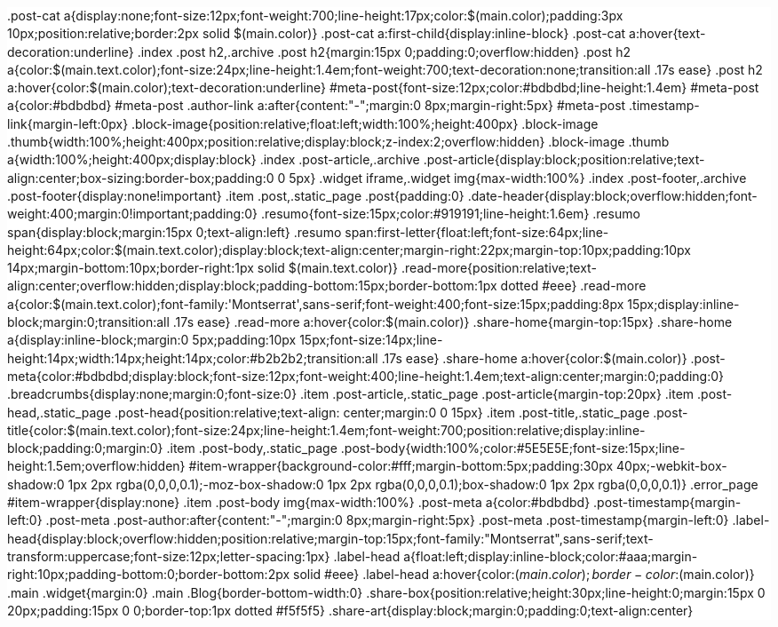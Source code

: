 .post-cat a{display:none;font-size:12px;font-weight:700;line-height:17px;color:$(main.color);padding:3px 10px;position:relative;border:2px solid $(main.color)}
.post-cat a:first-child{display:inline-block}
.post-cat a:hover{text-decoration:underline}
.index .post h2,.archive .post h2{margin:15px 0;padding:0;overflow:hidden}
.post h2 a{color:$(main.text.color);font-size:24px;line-height:1.4em;font-weight:700;text-decoration:none;transition:all .17s ease}
.post h2 a:hover{color:$(main.color);text-decoration:underline}
#meta-post{font-size:12px;color:#bdbdbd;line-height:1.4em}
#meta-post a{color:#bdbdbd}
#meta-post .author-link a:after{content:"-";margin:0 8px;margin-right:5px}
#meta-post .timestamp-link{margin-left:0px}
.block-image{position:relative;float:left;width:100%;height:400px}
.block-image .thumb{width:100%;height:400px;position:relative;display:block;z-index:2;overflow:hidden}
.block-image .thumb a{width:100%;height:400px;display:block}
.index .post-article,.archive .post-article{display:block;position:relative;text-align:center;box-sizing:border-box;padding:0 0 5px}
.widget iframe,.widget img{max-width:100%}
.index .post-footer,.archive .post-footer{display:none!important}
.item .post,.static_page .post{padding:0}
.date-header{display:block;overflow:hidden;font-weight:400;margin:0!important;padding:0}
.resumo{font-size:15px;color:#919191;line-height:1.6em}
.resumo span{display:block;margin:15px 0;text-align:left}
.resumo span:first-letter{float:left;font-size:64px;line-height:64px;color:$(main.text.color);display:block;text-align:center;margin-right:22px;margin-top:10px;padding:10px 14px;margin-bottom:10px;border-right:1px solid $(main.text.color)}
.read-more{position:relative;text-align:center;overflow:hidden;display:block;padding-bottom:15px;border-bottom:1px dotted #eee}
.read-more a{color:$(main.text.color);font-family:'Montserrat',sans-serif;font-weight:400;font-size:15px;padding:8px 15px;display:inline-block;margin:0;transition:all .17s ease}
.read-more a:hover{color:$(main.color)}
.share-home{margin-top:15px}
.share-home a{display:inline-block;margin:0 5px;padding:10px 15px;font-size:14px;line-height:14px;width:14px;height:14px;color:#b2b2b2;transition:all .17s ease}
.share-home a:hover{color:$(main.color)}
.post-meta{color:#bdbdbd;display:block;font-size:12px;font-weight:400;line-height:1.4em;text-align:center;margin:0;padding:0}
.breadcrumbs{display:none;margin:0;font-size:0}
.item .post-article,.static_page .post-article{margin-top:20px}
.item .post-head,.static_page .post-head{position:relative;text-align: center;margin:0 0 15px}
.item .post-title,.static_page .post-title{color:$(main.text.color);font-size:24px;line-height:1.4em;font-weight:700;position:relative;display:inline-block;padding:0;margin:0}
.item .post-body,.static_page .post-body{width:100%;color:#5E5E5E;font-size:15px;line-height:1.5em;overflow:hidden}
#item-wrapper{background-color:#fff;margin-bottom:5px;padding:30px 40px;-webkit-box-shadow:0 1px 2px rgba(0,0,0,0.1);-moz-box-shadow:0 1px 2px rgba(0,0,0,0.1);box-shadow:0 1px 2px rgba(0,0,0,0.1)}
.error_page #item-wrapper{display:none}
.item .post-body img{max-width:100%}
.post-meta a{color:#bdbdbd}
.post-timestamp{margin-left:0}
.post-meta .post-author:after{content:"-";margin:0 8px;margin-right:5px}
.post-meta .post-timestamp{margin-left:0}
.label-head{display:block;overflow:hidden;position:relative;margin-top:15px;font-family:"Montserrat",sans-serif;text-transform:uppercase;font-size:12px;letter-spacing:1px}
.label-head a{float:left;display:inline-block;color:#aaa;margin-right:10px;padding-bottom:0;border-bottom:2px solid #eee}
.label-head a:hover{color:$(main.color);border-color:$(main.color)}
.main .widget{margin:0}
.main .Blog{border-bottom-width:0}
.share-box{position:relative;height:30px;line-height:0;margin:15px 0 20px;padding:15px 0 0;border-top:1px dotted #f5f5f5}
.share-art{display:block;margin:0;padding:0;text-align:center}